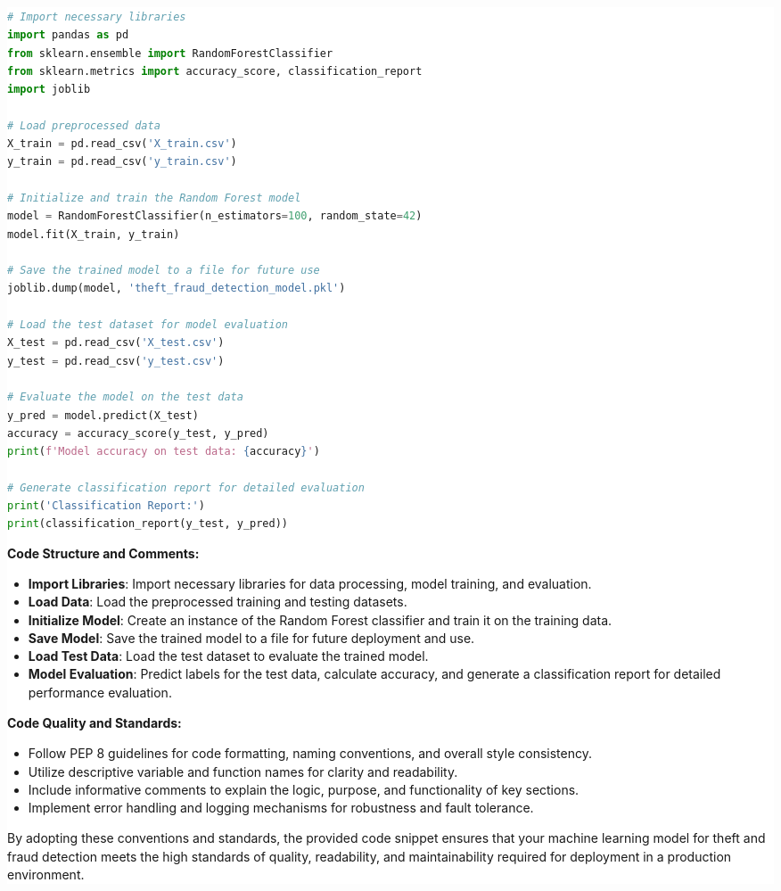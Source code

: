 ```python
# Import necessary libraries
import pandas as pd
from sklearn.ensemble import RandomForestClassifier
from sklearn.metrics import accuracy_score, classification_report
import joblib

# Load preprocessed data
X_train = pd.read_csv('X_train.csv')
y_train = pd.read_csv('y_train.csv')

# Initialize and train the Random Forest model
model = RandomForestClassifier(n_estimators=100, random_state=42)
model.fit(X_train, y_train)

# Save the trained model to a file for future use
joblib.dump(model, 'theft_fraud_detection_model.pkl')

# Load the test dataset for model evaluation
X_test = pd.read_csv('X_test.csv')
y_test = pd.read_csv('y_test.csv')

# Evaluate the model on the test data
y_pred = model.predict(X_test)
accuracy = accuracy_score(y_test, y_pred)
print(f'Model accuracy on test data: {accuracy}')

# Generate classification report for detailed evaluation
print('Classification Report:')
print(classification_report(y_test, y_pred))
```

**Code Structure and Comments:**
- **Import Libraries**: Import necessary libraries for data processing, model training, and evaluation.
- **Load Data**: Load the preprocessed training and testing datasets.
- **Initialize Model**: Create an instance of the Random Forest classifier and train it on the training data.
- **Save Model**: Save the trained model to a file for future deployment and use.
- **Load Test Data**: Load the test dataset to evaluate the trained model.
- **Model Evaluation**: Predict labels for the test data, calculate accuracy, and generate a classification report for detailed performance evaluation.

**Code Quality and Standards:**
- Follow PEP 8 guidelines for code formatting, naming conventions, and overall style consistency.
- Utilize descriptive variable and function names for clarity and readability.
- Include informative comments to explain the logic, purpose, and functionality of key sections.
- Implement error handling and logging mechanisms for robustness and fault tolerance.

By adopting these conventions and standards, the provided code snippet ensures that your machine learning model for theft and fraud detection meets the high standards of quality, readability, and maintainability required for deployment in a production environment.
